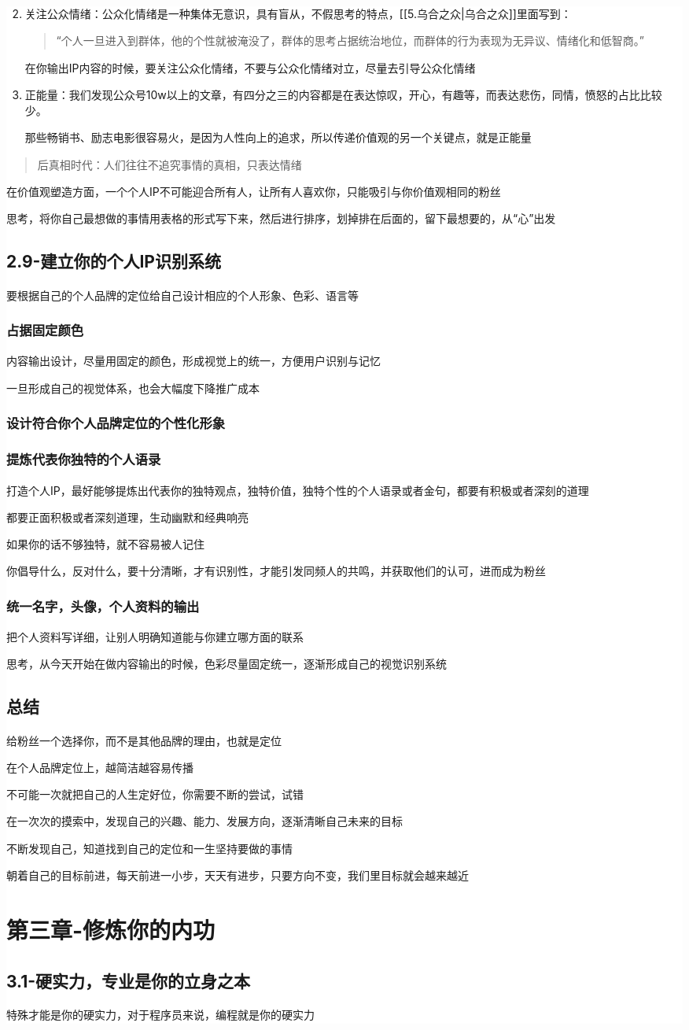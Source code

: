 2. 关注公众情绪：公众化情绪是一种集体无意识，具有盲从，不假思考的特点，[[5.乌合之众|乌合之众]]里面写到：
	> “个人一旦进入到群体，他的个性就被淹没了，群体的思考占据统治地位，而群体的行为表现为无异议、情绪化和低智商。”
	
	在你输出IP内容的时候，要关注公众化情绪，不要与公众化情绪对立，尽量去引导公众化情绪

3. 正能量：我们发现公众号10w以上的文章，有四分之三的内容都是在表达惊叹，开心，有趣等，而表达悲伤，同情，愤怒的占比比较少。
	
	那些畅销书、励志电影很容易火，是因为人性向上的追求，所以传递价值观的另一个关键点，就是正能量
	
> 后真相时代：人们往往不追究事情的真相，只表达情绪

在价值观塑造方面，一个个人IP不可能迎合所有人，让所有人喜欢你，只能吸引与你价值观相同的粉丝

思考，将你自己最想做的事情用表格的形式写下来，然后进行排序，划掉排在后面的，留下最想要的，从“心”出发
## 2.9-建立你的个人IP识别系统
要根据自己的个人品牌的定位给自己设计相应的个人形象、色彩、语言等

### 占据固定颜色
内容输出设计，尽量用固定的颜色，形成视觉上的统一，方便用户识别与记忆

一旦形成自己的视觉体系，也会大幅度下降推广成本

### 设计符合你个人品牌定位的个性化形象
### 提炼代表你独特的个人语录
打造个人IP，最好能够提炼出代表你的独特观点，独特价值，独特个性的个人语录或者金句，都要有积极或者深刻的道理

都要正面积极或者深刻道理，生动幽默和经典响亮

如果你的话不够独特，就不容易被人记住

你倡导什么，反对什么，要十分清晰，才有识别性，才能引发同频人的共鸣，并获取他们的认可，进而成为粉丝
### 统一名字，头像，个人资料的输出
把个人资料写详细，让别人明确知道能与你建立哪方面的联系

思考，从今天开始在做内容输出的时候，色彩尽量固定统一，逐渐形成自己的视觉识别系统

## 总结
给粉丝一个选择你，而不是其他品牌的理由，也就是定位

在个人品牌定位上，越简洁越容易传播

不可能一次就把自己的人生定好位，你需要不断的尝试，试错

在一次次的摸索中，发现自己的兴趣、能力、发展方向，逐渐清晰自己未来的目标

不断发现自己，知道找到自己的定位和一生坚持要做的事情

朝着自己的目标前进，每天前进一小步，天天有进步，只要方向不变，我们里目标就会越来越近
# 第三章-修炼你的内功
## 3.1-硬实力，专业是你的立身之本
特殊才能是你的硬实力，对于程序员来说，编程就是你的硬实力
